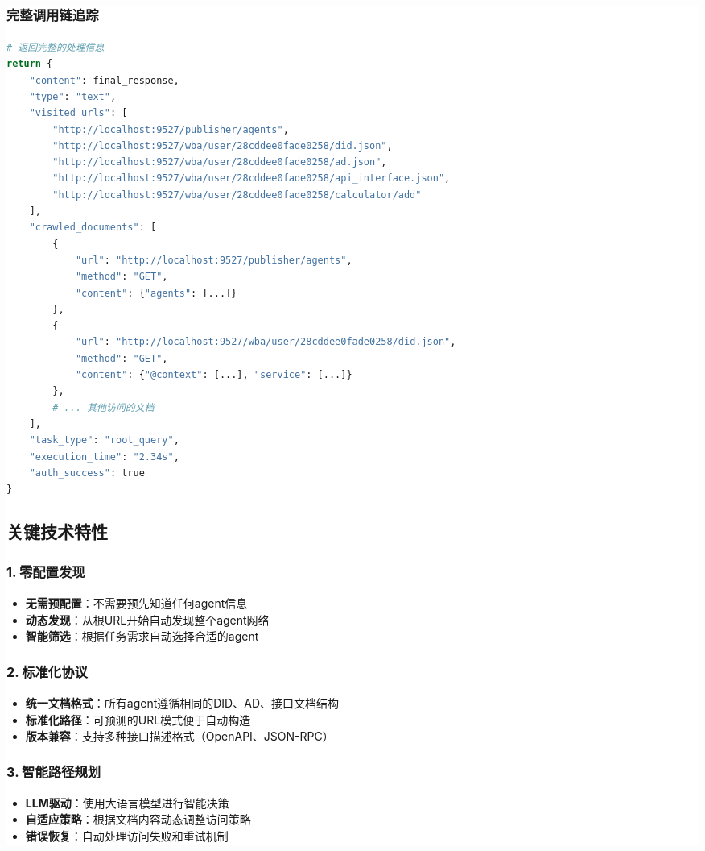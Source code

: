 ### 完整调用链追踪

```python
# 返回完整的处理信息
return {
    "content": final_response,
    "type": "text",
    "visited_urls": [
        "http://localhost:9527/publisher/agents",
        "http://localhost:9527/wba/user/28cddee0fade0258/did.json",
        "http://localhost:9527/wba/user/28cddee0fade0258/ad.json",
        "http://localhost:9527/wba/user/28cddee0fade0258/api_interface.json",
        "http://localhost:9527/wba/user/28cddee0fade0258/calculator/add"
    ],
    "crawled_documents": [
        {
            "url": "http://localhost:9527/publisher/agents",
            "method": "GET",
            "content": {"agents": [...]}
        },
        {
            "url": "http://localhost:9527/wba/user/28cddee0fade0258/did.json",
            "method": "GET",
            "content": {"@context": [...], "service": [...]}
        },
        # ... 其他访问的文档
    ],
    "task_type": "root_query",
    "execution_time": "2.34s",
    "auth_success": true
}
```

## 关键技术特性

### 1. 零配置发现

- **无需预配置**：不需要预先知道任何agent信息
- **动态发现**：从根URL开始自动发现整个agent网络
- **智能筛选**：根据任务需求自动选择合适的agent

### 2. 标准化协议

- **统一文档格式**：所有agent遵循相同的DID、AD、接口文档结构
- **标准化路径**：可预测的URL模式便于自动构造
- **版本兼容**：支持多种接口描述格式（OpenAPI、JSON-RPC）

### 3. 智能路径规划

- **LLM驱动**：使用大语言模型进行智能决策
- **自适应策略**：根据文档内容动态调整访问策略
- **错误恢复**：自动处理访问失败和重试机制
